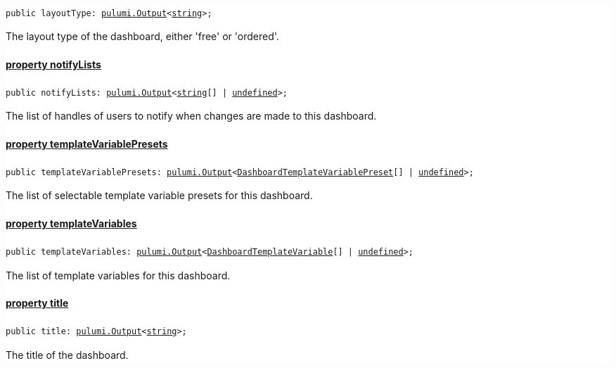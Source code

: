 <pre class="highlight"><code><span class='kd'>public </span>layoutType: <a href='/docs/reference/pkg/nodejs/pulumi/pulumi/#Output'>pulumi.Output</a>&lt;<span class='kd'><a href='https://developer.mozilla.org/en-US/docs/Web/JavaScript/Reference/Global_Objects/String'>string</a></span>&gt;;</code></pre>

The layout type of the dashboard, either 'free' or 'ordered'.

<h4 class="pdoc-member-header" id="Dashboard-notifyLists">
<a class="pdoc-child-name" href="https://github.com/pulumi/pulumi-datadog/blob/67ae1239827972df34ce31c76f449a608e85dfc7/sdk/nodejs/dashboard.ts#L703">property <b>notifyLists</b></a>
</h4>

<pre class="highlight"><code><span class='kd'>public </span>notifyLists: <a href='/docs/reference/pkg/nodejs/pulumi/pulumi/#Output'>pulumi.Output</a>&lt;<span class='kd'><a href='https://developer.mozilla.org/en-US/docs/Web/JavaScript/Reference/Global_Objects/String'>string</a></span>[] | <span class='kd'><a href='https://developer.mozilla.org/en-US/docs/Web/JavaScript/Reference/Global_Objects/undefined'>undefined</a></span>&gt;;</code></pre>

The list of handles of users to notify when changes are made to this dashboard.

<h4 class="pdoc-member-header" id="Dashboard-templateVariablePresets">
<a class="pdoc-child-name" href="https://github.com/pulumi/pulumi-datadog/blob/67ae1239827972df34ce31c76f449a608e85dfc7/sdk/nodejs/dashboard.ts#L707">property <b>templateVariablePresets</b></a>
</h4>

<pre class="highlight"><code><span class='kd'>public </span>templateVariablePresets: <a href='/docs/reference/pkg/nodejs/pulumi/pulumi/#Output'>pulumi.Output</a>&lt;<a href='/docs/reference/pkg/nodejs/pulumi/datadog/types/output/#DashboardTemplateVariablePreset'>DashboardTemplateVariablePreset</a>[] | <span class='kd'><a href='https://developer.mozilla.org/en-US/docs/Web/JavaScript/Reference/Global_Objects/undefined'>undefined</a></span>&gt;;</code></pre>

The list of selectable template variable presets for this dashboard.

<h4 class="pdoc-member-header" id="Dashboard-templateVariables">
<a class="pdoc-child-name" href="https://github.com/pulumi/pulumi-datadog/blob/67ae1239827972df34ce31c76f449a608e85dfc7/sdk/nodejs/dashboard.ts#L711">property <b>templateVariables</b></a>
</h4>

<pre class="highlight"><code><span class='kd'>public </span>templateVariables: <a href='/docs/reference/pkg/nodejs/pulumi/pulumi/#Output'>pulumi.Output</a>&lt;<a href='/docs/reference/pkg/nodejs/pulumi/datadog/types/output/#DashboardTemplateVariable'>DashboardTemplateVariable</a>[] | <span class='kd'><a href='https://developer.mozilla.org/en-US/docs/Web/JavaScript/Reference/Global_Objects/undefined'>undefined</a></span>&gt;;</code></pre>

The list of template variables for this dashboard.

<h4 class="pdoc-member-header" id="Dashboard-title">
<a class="pdoc-child-name" href="https://github.com/pulumi/pulumi-datadog/blob/67ae1239827972df34ce31c76f449a608e85dfc7/sdk/nodejs/dashboard.ts#L715">property <b>title</b></a>
</h4>

<pre class="highlight"><code><span class='kd'>public </span>title: <a href='/docs/reference/pkg/nodejs/pulumi/pulumi/#Output'>pulumi.Output</a>&lt;<span class='kd'><a href='https://developer.mozilla.org/en-US/docs/Web/JavaScript/Reference/Global_Objects/String'>string</a></span>&gt;;</code></pre>

The title of the dashboard.
